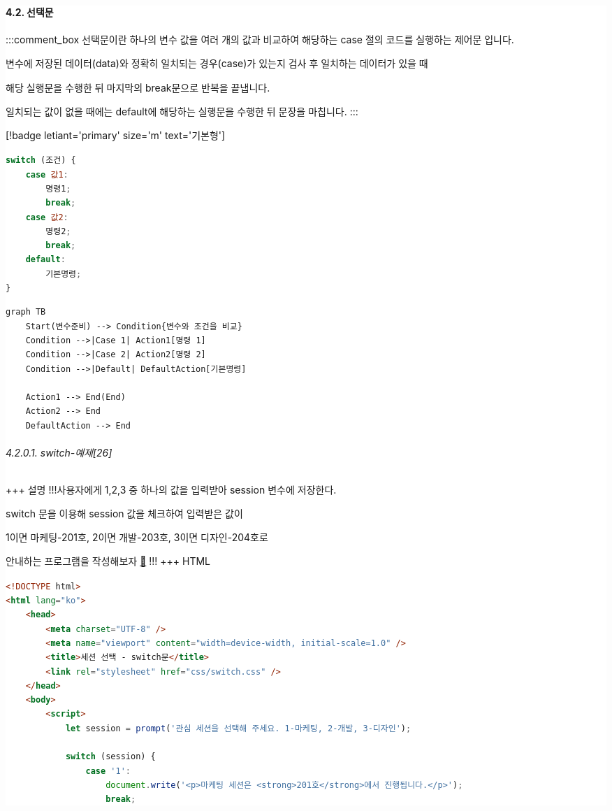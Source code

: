 #### 4.2. 선택문

:::comment_box
선택문이란 하나의 변수 값을 여러 개의 값과 비교하여 해당하는 case 절의 코드를 실행하는 제어문 입니다.

변수에 저장된 데이터(data)와 정확히 일치되는 경우(case)가 있는지 검사 후 일치하는 데이터가 있을 때

해당 실행문을 수행한 뒤 마지막의 break문으로 반복을 끝냅니다.

일치되는 값이 없을 때에는 default에 해당하는 실행문을 수행한 뒤 문장을 마칩니다.
:::

[!badge letiant='primary' size='m' text='기본형']

```js
switch (조건) {
	case 값1:
		명령1;
		break;
	case 값2:
		명령2;
		break;
	default:
		기본명령;
}
```

```mermaid
graph TB
    Start(변수준비) --> Condition{변수와 조건을 비교}
    Condition -->|Case 1| Action1[명령 1]
    Condition -->|Case 2| Action2[명령 2]
    Condition -->|Default| DefaultAction[기본명령]

    Action1 --> End(End)
    Action2 --> End
    DefaultAction --> End
```

###### 4.2.0.1. switch-예제[26]

+++ 설명
!!!사용자에게 1,2,3 중 하나의 값을 입력받아 session 변수에 저장한다.

switch 문을 이용해 session 값을 체크하여 입력받은 값이

1이면 마케팅-201호, 2이면 개발-203호, 3이면 디자인-204호로

안내하는 프로그램을 작성해보자
[:koala:](./script/switch.html)
!!!
+++ HTML

```html
<!DOCTYPE html>
<html lang="ko">
	<head>
		<meta charset="UTF-8" />
		<meta name="viewport" content="width=device-width, initial-scale=1.0" />
		<title>세션 선택 - switch문</title>
		<link rel="stylesheet" href="css/switch.css" />
	</head>
	<body>
		<script>
			let session = prompt('관심 세션을 선택해 주세요. 1-마케팅, 2-개발, 3-디자인');

			switch (session) {
				case '1':
					document.write('<p>마케팅 세션은 <strong>201호</strong>에서 진행됩니다.</p>');
					break;
```